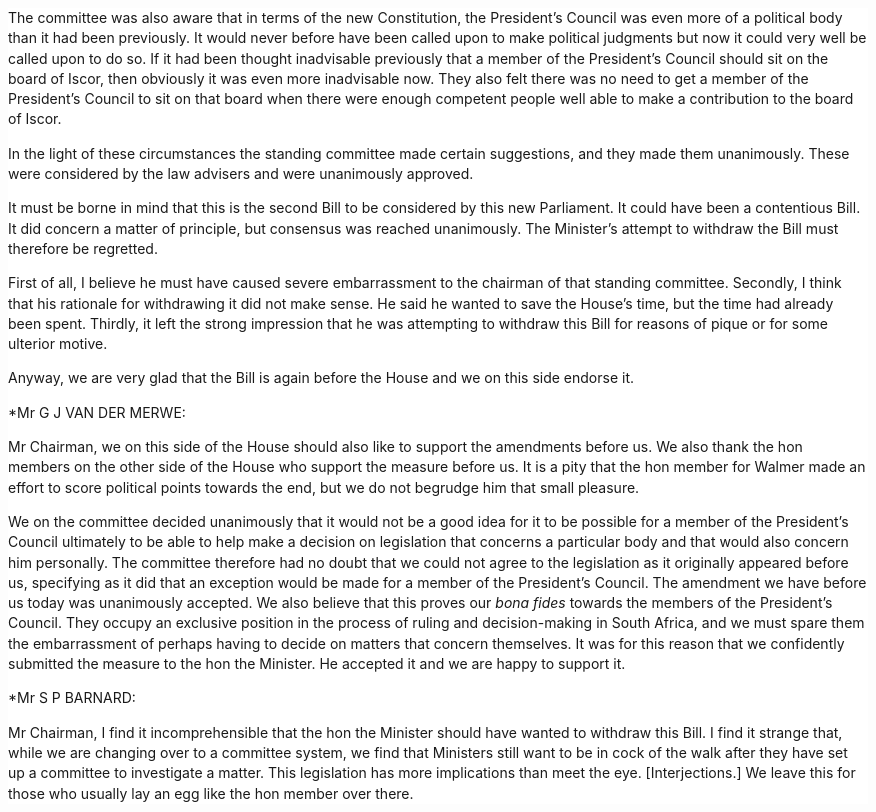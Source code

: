 <p>The committee was also aware that in terms of the new Constitution, the President&#x2019;s Council was even more of a political body than it had been previously. It would never before have been called upon to make political judgments but now it could very well be called upon to do so. If it had been thought inadvisable previously that a member of the President&#x2019;s Council should sit on the board of Iscor, then obviously it was <span class="col_1085-1086" refersTo="page_0587"/>even more inadvisable now. They also felt there was no need to get a member of the President&#x2019;s Council to sit on that board when there were enough competent people well able to make a contribution to the board of Iscor.</p>

<p>In the light of these circumstances the standing committee made certain suggestions, and they made them unanimously. These were considered by the law advisers and were unanimously approved.</p>

<p>It must be borne in mind that this is the second Bill to be considered by this new Parliament. It could have been a contentious Bill. It did concern a matter of principle, but consensus was reached unanimously. The Minister&#x2019;s attempt to withdraw the Bill must therefore be regretted.</p>

<p>First of all, I believe he must have caused severe embarrassment to the chairman of that standing committee. Secondly, I think that his rationale for withdrawing it did not make sense. He said he wanted to save the House&#x2019;s time, but the time had already been spent. Thirdly, it left the strong impression that he was attempting to withdraw this Bill for reasons of pique or for some ulterior motive.</p>

<p>Anyway, we are very glad that the Bill is again before the House and we on this side endorse it.</p>

</speech>

<speech by="#van_der_merwe">

<from>*Mr <person refersTo="hansard_za">G J VAN DER MERWE</person>:</from>

<p>Mr Chairman, we on this side of the House should also like to support the amendments before us. We also thank the hon members on the other side of the House who support the measure before us. It is a pity that the hon member for Walmer made an effort to score political points towards the end, but we do not begrudge him that small pleasure.</p>

<p>We on the committee decided unanimously that it would not be a good idea for it to be possible for a member of the President&#x2019;s Council ultimately to be able to help make a decision on legislation that concerns a particular body and that would also concern him personally. The committee therefore had no doubt that we could not agree to the legislation as it originally appeared before us, specifying as it did that an exception would be made for a member of the President&#x2019;s Council. The amendment we have before us today was unanimously accepted. We also believe that this proves our <i>bona fides</i> towards the members of the President&#x2019;s Council. They occupy an exclusive position in the process of ruling and decision-making in South Africa, and we must spare them the embarrassment of perhaps having to decide on matters that concern themselves. It was for this reason that we confidently submitted the measure to the hon the Minister. He accepted it and we are happy to support it.</p>

</speech>

<speech by="#barnard">

<from>*Mr <person refersTo="hansard_za">S P BARNARD</person>:</from>

<p>Mr Chairman, I find it incomprehensible that the hon the Minister should have wanted to withdraw this Bill. I find it strange that, while we are changing over to a committee system, we find that Ministers still want to be in cock of the walk after they have set up a committee to investigate a matter. This legislation has more implications than meet the eye. [Interjections.] We leave this for those who usually lay an egg like the hon member over there.</p>
